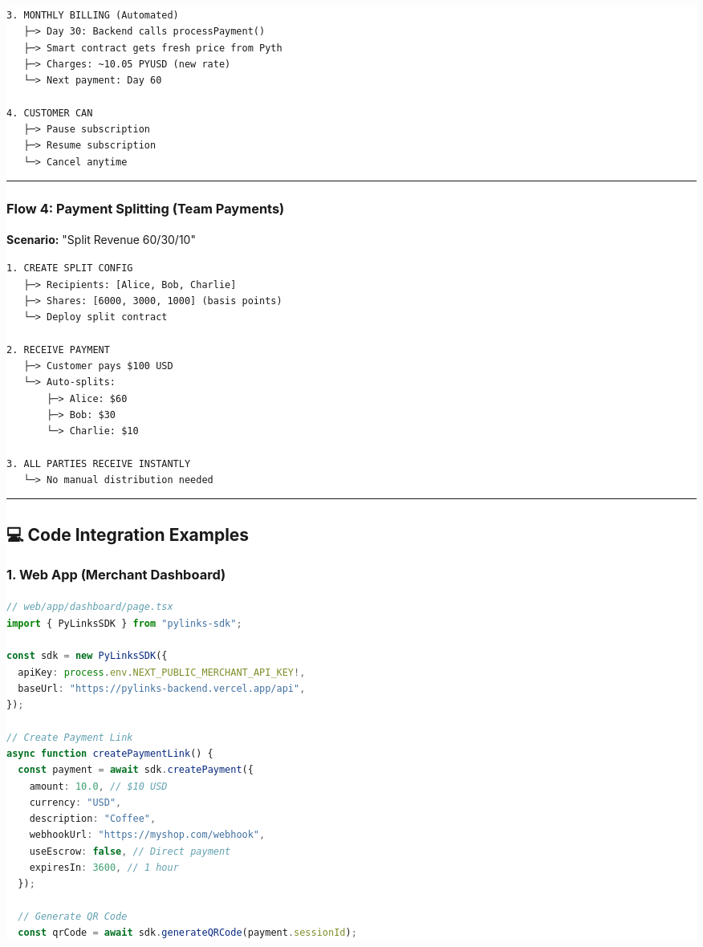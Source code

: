 ```
3. MONTHLY BILLING (Automated)
   ├─> Day 30: Backend calls processPayment()
   ├─> Smart contract gets fresh price from Pyth
   ├─> Charges: ~10.05 PYUSD (new rate)
   └─> Next payment: Day 60

4. CUSTOMER CAN
   ├─> Pause subscription
   ├─> Resume subscription
   └─> Cancel anytime
```

---

### Flow 4: Payment Splitting (Team Payments)

**Scenario:** "Split Revenue 60/30/10"

```
1. CREATE SPLIT CONFIG
   ├─> Recipients: [Alice, Bob, Charlie]
   ├─> Shares: [6000, 3000, 1000] (basis points)
   └─> Deploy split contract

2. RECEIVE PAYMENT
   ├─> Customer pays $100 USD
   └─> Auto-splits:
       ├─> Alice: $60
       ├─> Bob: $30
       └─> Charlie: $10

3. ALL PARTIES RECEIVE INSTANTLY
   └─> No manual distribution needed
```

---

## 💻 Code Integration Examples

### 1. Web App (Merchant Dashboard)

```typescript
// web/app/dashboard/page.tsx
import { PyLinksSDK } from "pylinks-sdk";

const sdk = new PyLinksSDK({
  apiKey: process.env.NEXT_PUBLIC_MERCHANT_API_KEY!,
  baseUrl: "https://pylinks-backend.vercel.app/api",
});

// Create Payment Link
async function createPaymentLink() {
  const payment = await sdk.createPayment({
    amount: 10.0, // $10 USD
    currency: "USD",
    description: "Coffee",
    webhookUrl: "https://myshop.com/webhook",
    useEscrow: false, // Direct payment
    expiresIn: 3600, // 1 hour
  });

  // Generate QR Code
  const qrCode = await sdk.generateQRCode(payment.sessionId);

```